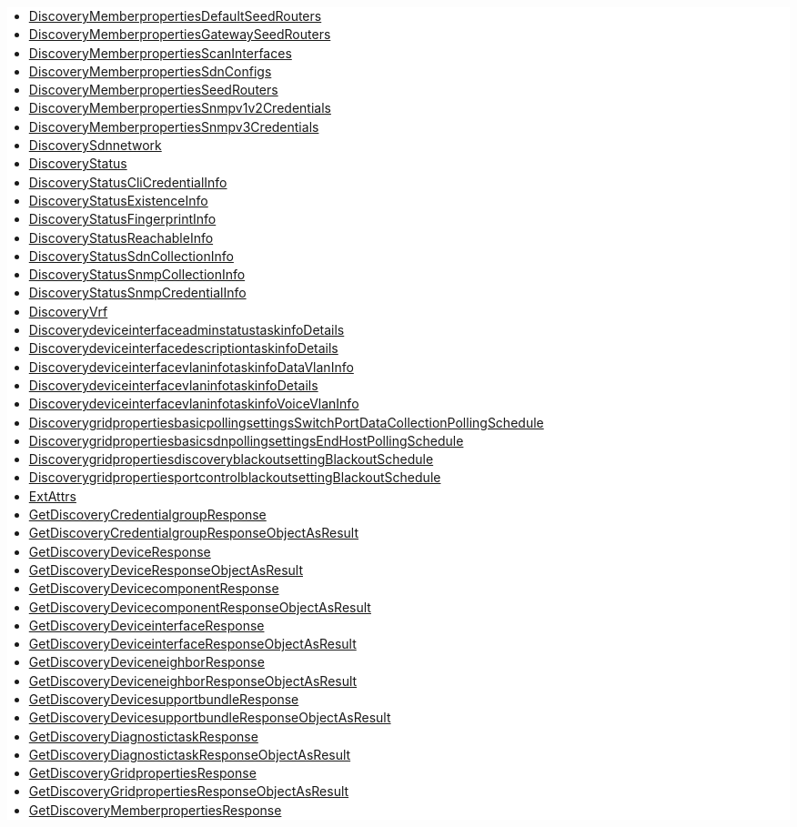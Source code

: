  - [DiscoveryMemberpropertiesDefaultSeedRouters](docs/DiscoveryMemberpropertiesDefaultSeedRouters.md)
 - [DiscoveryMemberpropertiesGatewaySeedRouters](docs/DiscoveryMemberpropertiesGatewaySeedRouters.md)
 - [DiscoveryMemberpropertiesScanInterfaces](docs/DiscoveryMemberpropertiesScanInterfaces.md)
 - [DiscoveryMemberpropertiesSdnConfigs](docs/DiscoveryMemberpropertiesSdnConfigs.md)
 - [DiscoveryMemberpropertiesSeedRouters](docs/DiscoveryMemberpropertiesSeedRouters.md)
 - [DiscoveryMemberpropertiesSnmpv1v2Credentials](docs/DiscoveryMemberpropertiesSnmpv1v2Credentials.md)
 - [DiscoveryMemberpropertiesSnmpv3Credentials](docs/DiscoveryMemberpropertiesSnmpv3Credentials.md)
 - [DiscoverySdnnetwork](docs/DiscoverySdnnetwork.md)
 - [DiscoveryStatus](docs/DiscoveryStatus.md)
 - [DiscoveryStatusCliCredentialInfo](docs/DiscoveryStatusCliCredentialInfo.md)
 - [DiscoveryStatusExistenceInfo](docs/DiscoveryStatusExistenceInfo.md)
 - [DiscoveryStatusFingerprintInfo](docs/DiscoveryStatusFingerprintInfo.md)
 - [DiscoveryStatusReachableInfo](docs/DiscoveryStatusReachableInfo.md)
 - [DiscoveryStatusSdnCollectionInfo](docs/DiscoveryStatusSdnCollectionInfo.md)
 - [DiscoveryStatusSnmpCollectionInfo](docs/DiscoveryStatusSnmpCollectionInfo.md)
 - [DiscoveryStatusSnmpCredentialInfo](docs/DiscoveryStatusSnmpCredentialInfo.md)
 - [DiscoveryVrf](docs/DiscoveryVrf.md)
 - [DiscoverydeviceinterfaceadminstatustaskinfoDetails](docs/DiscoverydeviceinterfaceadminstatustaskinfoDetails.md)
 - [DiscoverydeviceinterfacedescriptiontaskinfoDetails](docs/DiscoverydeviceinterfacedescriptiontaskinfoDetails.md)
 - [DiscoverydeviceinterfacevlaninfotaskinfoDataVlanInfo](docs/DiscoverydeviceinterfacevlaninfotaskinfoDataVlanInfo.md)
 - [DiscoverydeviceinterfacevlaninfotaskinfoDetails](docs/DiscoverydeviceinterfacevlaninfotaskinfoDetails.md)
 - [DiscoverydeviceinterfacevlaninfotaskinfoVoiceVlanInfo](docs/DiscoverydeviceinterfacevlaninfotaskinfoVoiceVlanInfo.md)
 - [DiscoverygridpropertiesbasicpollingsettingsSwitchPortDataCollectionPollingSchedule](docs/DiscoverygridpropertiesbasicpollingsettingsSwitchPortDataCollectionPollingSchedule.md)
 - [DiscoverygridpropertiesbasicsdnpollingsettingsEndHostPollingSchedule](docs/DiscoverygridpropertiesbasicsdnpollingsettingsEndHostPollingSchedule.md)
 - [DiscoverygridpropertiesdiscoveryblackoutsettingBlackoutSchedule](docs/DiscoverygridpropertiesdiscoveryblackoutsettingBlackoutSchedule.md)
 - [DiscoverygridpropertiesportcontrolblackoutsettingBlackoutSchedule](docs/DiscoverygridpropertiesportcontrolblackoutsettingBlackoutSchedule.md)
 - [ExtAttrs](docs/ExtAttrs.md)
 - [GetDiscoveryCredentialgroupResponse](docs/GetDiscoveryCredentialgroupResponse.md)
 - [GetDiscoveryCredentialgroupResponseObjectAsResult](docs/GetDiscoveryCredentialgroupResponseObjectAsResult.md)
 - [GetDiscoveryDeviceResponse](docs/GetDiscoveryDeviceResponse.md)
 - [GetDiscoveryDeviceResponseObjectAsResult](docs/GetDiscoveryDeviceResponseObjectAsResult.md)
 - [GetDiscoveryDevicecomponentResponse](docs/GetDiscoveryDevicecomponentResponse.md)
 - [GetDiscoveryDevicecomponentResponseObjectAsResult](docs/GetDiscoveryDevicecomponentResponseObjectAsResult.md)
 - [GetDiscoveryDeviceinterfaceResponse](docs/GetDiscoveryDeviceinterfaceResponse.md)
 - [GetDiscoveryDeviceinterfaceResponseObjectAsResult](docs/GetDiscoveryDeviceinterfaceResponseObjectAsResult.md)
 - [GetDiscoveryDeviceneighborResponse](docs/GetDiscoveryDeviceneighborResponse.md)
 - [GetDiscoveryDeviceneighborResponseObjectAsResult](docs/GetDiscoveryDeviceneighborResponseObjectAsResult.md)
 - [GetDiscoveryDevicesupportbundleResponse](docs/GetDiscoveryDevicesupportbundleResponse.md)
 - [GetDiscoveryDevicesupportbundleResponseObjectAsResult](docs/GetDiscoveryDevicesupportbundleResponseObjectAsResult.md)
 - [GetDiscoveryDiagnostictaskResponse](docs/GetDiscoveryDiagnostictaskResponse.md)
 - [GetDiscoveryDiagnostictaskResponseObjectAsResult](docs/GetDiscoveryDiagnostictaskResponseObjectAsResult.md)
 - [GetDiscoveryGridpropertiesResponse](docs/GetDiscoveryGridpropertiesResponse.md)
 - [GetDiscoveryGridpropertiesResponseObjectAsResult](docs/GetDiscoveryGridpropertiesResponseObjectAsResult.md)
 - [GetDiscoveryMemberpropertiesResponse](docs/GetDiscoveryMemberpropertiesResponse.md)
